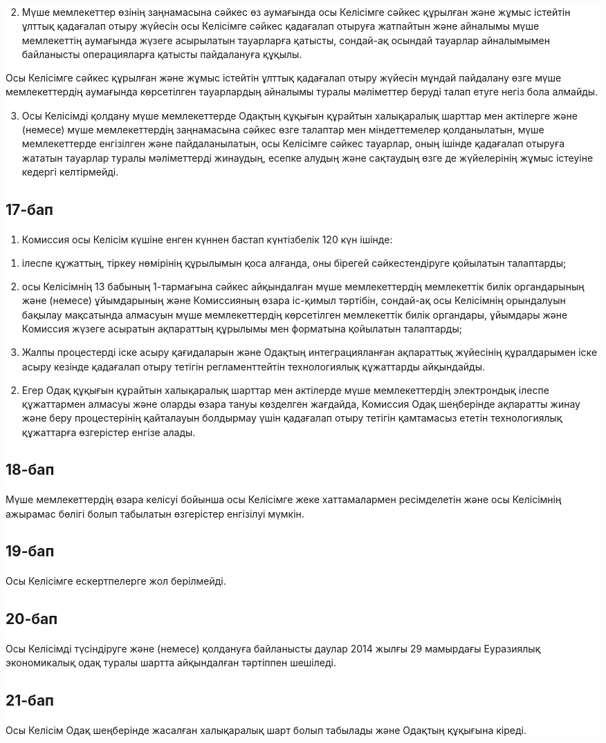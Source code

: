 2. Мүше мемлекеттер өзінің заңнамасына сәйкес өз аумағында осы Келісімге сәйкес құрылған және жұмыс істейтін ұлттық қадағалап отыру жүйесін осы Келісімге сәйкес қадағалап отыруға жатпайтын және айналымы мүше мемлекеттің аумағында жүзеге асырылатын тауарларға қатысты, сондай-ақ осындай тауарлар айналымымен байланысты операцияларға қатысты пайдалануға құқылы.

Осы Келісімге сәйкес құрылған және жұмыс істейтін ұлттық қадағалап отыру жүйесін мұндай пайдалану өзге мүше мемлекеттердің аумағында көрсетілген тауарлардың айналымы туралы мәліметтер беруді талап етуге негіз бола алмайды.

3. Осы Келісімді қолдану мүше мемлекеттерде Одақтың құқығын құрайтын халықаралық шарттар мен актілерге және (немесе) мүше мемлекеттердің заңнамасына сәйкес өзге талаптар мен міндеттемелер қолданылатын, мүше мемлекеттерде енгізілген және пайдаланылатын, осы Келісімге сәйкес тауарлар, оның ішінде қадағалап отыруға жататын тауарлар туралы мәліметтерді жинаудың, есепке алудың және сақтаудың өзге де жүйелерінің жұмыс істеуіне кедергі келтірмейді.

## 17-бап

1. Комиссия осы Келісім күшіне енген күннен бастап күнтізбелік 120 күн ішінде:

1) ілеспе құжаттың, тіркеу нөмірінің құрылымын қоса алғанда, оны бірегей сәйкестендіруге қойылатын талаптарды;

2) осы Келісімнің 13 бабының 1-тармағына сәйкес айқындалған мүше мемлекеттердің мемлекеттік билік органдарының және (немесе) ұйымдарының және Комиссияның өзара іс-қимыл тәртібін, сондай-ақ осы Келісімнің орындалуын бақылау мақсатында алмасуын мүше мемлекеттердің көрсетілген мемлекеттік билік органдары, ұйымдары және Комиссия жүзеге асыратын ақпараттың құрылымы мен форматына қойылатын талаптарды;

3) Жалпы процестерді іске асыру қағидаларын және Одақтың интеграцияланған ақпараттық жүйесінің құралдарымен іске асыру кезінде қадағалап отыру тетігін регламенттейтін технологиялық құжаттарды айқындайды.

2. Егер Одақ құқығын құрайтын халықаралық шарттар мен актілерде мүше мемлекеттердің электрондық ілеспе құжаттармен алмасуы және оларды өзара тануы көзделген жағдайда, Комиссия Одақ шеңберінде ақпаратты жинау және беру процестерінің қайталауын болдырмау үшін қадағалап отыру тетігін қамтамасыз ететін технологиялық құжаттарға өзгерістер енгізе алады.

## 18-бап

Мүше мемлекеттердің өзара келісуі бойынша осы Келісімге жеке хаттамалармен ресімделетін және осы Келісімнің ажырамас бөлігі болып табылатын өзгерістер енгізілуі мүмкін.

## 19-бап

Осы Келісімге ескертпелерге жол берілмейді.

## 20-бап

Осы Келісімді түсіндіруге және (немесе) қолдануға байланысты даулар 2014 жылғы 29 мамырдағы Еуразиялық экономикалық одақ туралы шартта айқындалған тәртіппен шешіледі.

## 21-бап

Осы Келісім Одақ шеңберінде жасалған халықаралық шарт болып табылады және Одақтың құқығына кіреді.
